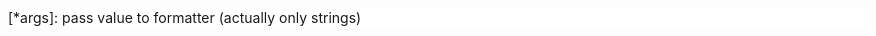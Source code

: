 [fzaninotto]: https://github.com/fzaninotto  "F.Zaninotto"
[php-faker]: https://github.com/fzaninotto/Faker "Php faker"
[perl-faker]: http://search.cpan.org/~jasonk/Data-Faker-0.07/ "Perl faker"
[ruby-faker]: http://faker.rubyforge.org/ "Ruby faker"
[buildout]: http://www.buildout.org/
[distribute]:  http://pypi.python.org/pypi/distribute
[modern-package-template]: http://pypi.python.org/pypi/modern-package-template




[*args]: pass value to formatter (actually only strings)